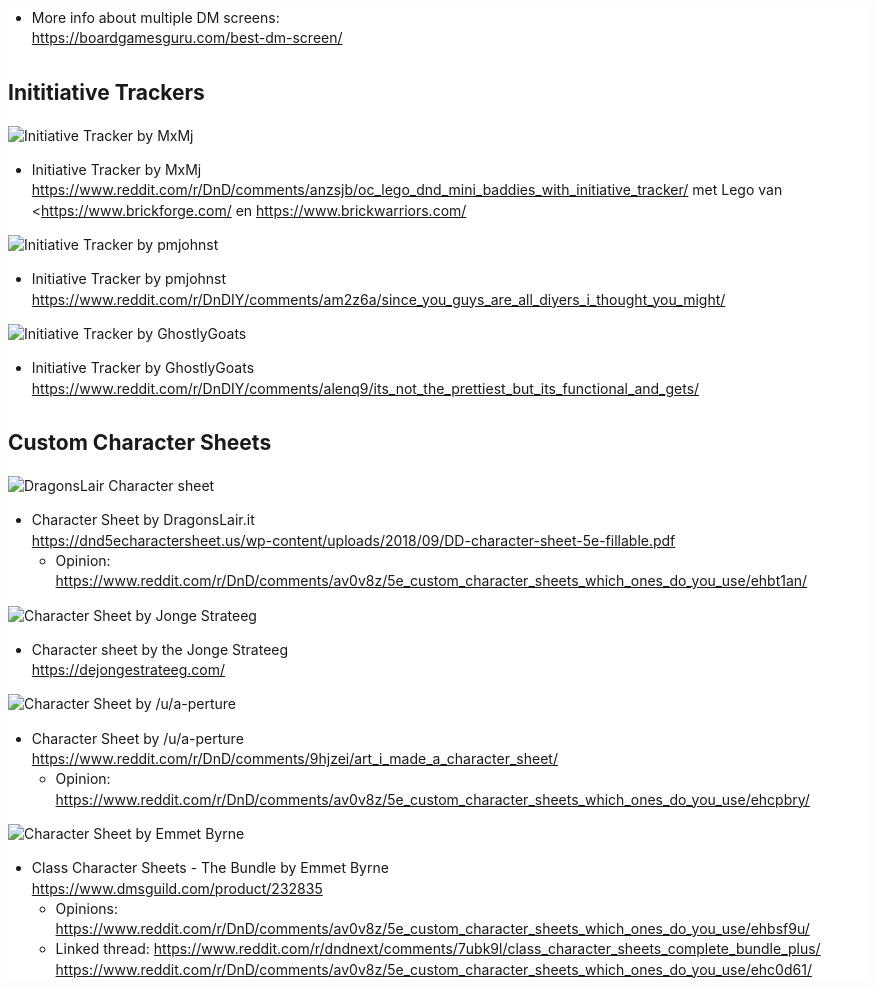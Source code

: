 - More info about multiple DM screens:  
<https://boardgamesguru.com/best-dm-screen/>

## Inititiative Trackers

![Initiative Tracker by MxMj]({{site.url}}/assets/inspiration/mxmj.png)
- Initiative Tracker by MxMj  
<https://www.reddit.com/r/DnD/comments/anzsjb/oc_lego_dnd_mini_baddies_with_initiative_tracker/>
 met Lego van <https://www.brickforge.com/ en <https://www.brickwarriors.com/>

![Initiative Tracker by pmjohnst]({{site.url}}/assets/inspiration/pmjohnst.png)
- Initiative Tracker by pmjohnst  
<https://www.reddit.com/r/DnDIY/comments/am2z6a/since_you_guys_are_all_diyers_i_thought_you_might/>

![Initiative Tracker by GhostlyGoats]({{site.url}}/assets/inspiration/ghostlygoats.png)
- Initiative Tracker by GhostlyGoats  
<https://www.reddit.com/r/DnDIY/comments/alenq9/its_not_the_prettiest_but_its_functional_and_gets/>


## Custom Character Sheets

![DragonsLair Character sheet]({{site.url}}/assets/dragonslair.png)
- Character Sheet by DragonsLair.it  
<https://dnd5echaractersheet.us/wp-content/uploads/2018/09/DD-character-sheet-5e-fillable.pdf>
	- Opinion:  
	<https://www.reddit.com/r/DnD/comments/av0v8z/5e_custom_character_sheets_which_ones_do_you_use/ehbt1an/>

![Character Sheet by Jonge Strateeg]({{site.url}}/assets/charsheet_strateeg.png)
- Character sheet by the Jonge Strateeg  
<https://dejongestrateeg.com/>

![Character Sheet by /u/a-perture]({{site.url}}/assets/charsheet_a-perture.jpg)
- Character Sheet by /u/a-perture  
<https://www.reddit.com/r/DnD/comments/9hjzei/art_i_made_a_character_sheet/>  
	- Opinion:
	<https://www.reddit.com/r/DnD/comments/av0v8z/5e_custom_character_sheets_which_ones_do_you_use/ehcpbry/>

![Character Sheet by Emmet Byrne]({{site.url}}/assets/EmmetByrne.png)
- Class Character Sheets - The Bundle by Emmet Byrne  
<https://www.dmsguild.com/product/232835>
	- Opinions:  
	<https://www.reddit.com/r/DnD/comments/av0v8z/5e_custom_character_sheets_which_ones_do_you_use/ehbsf9u/>
	- Linked thread: <https://www.reddit.com/r/dndnext/comments/7ubk9l/class_character_sheets_complete_bundle_plus/>  
	<https://www.reddit.com/r/DnD/comments/av0v8z/5e_custom_character_sheets_which_ones_do_you_use/ehc0d61/>  
